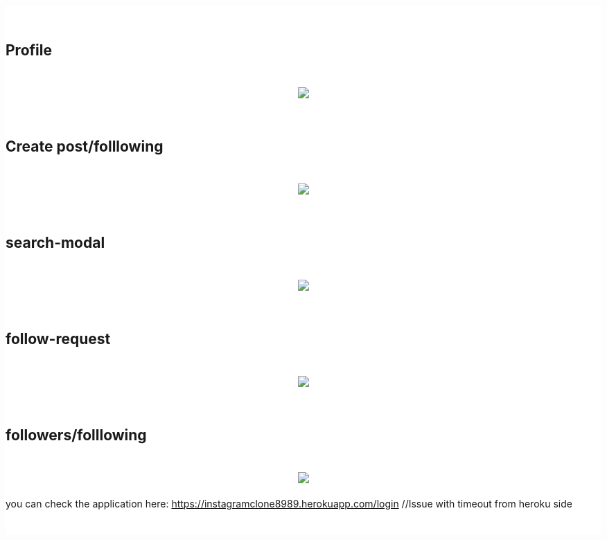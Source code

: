 <br>
<h2>Profile</h2>
<br>
<div align="center">
    <img src="/Screenshots/profile.png" width="400px"</img> 
</div>

<br>
<h2>Create post/folllowing</h2>
<br>
<div align="center">
    <img src="/Screenshots/create-post.png" width="400px"</img> 
</div>


<br>
<h2>search-modal</h2>
<br>
<div align="center">
    <img src="/Screenshots/search-modal.png" width="400px"</img> 
</div>

<br>
<h2>follow-request</h2>
<br>
<div align="center">
    <img src="/Screenshots/follow-request.png" width="400px"</img> 
</div>

<br>
<h2>followers/folllowing</h2>
<br>
<div align="center">
    <img src="/Screenshots/followers.png" width="400px"</img> 
</div>



you can check the application here:
https://instagramclone8989.herokuapp.com/login
//Issue with timeout from heroku side 

<br>
